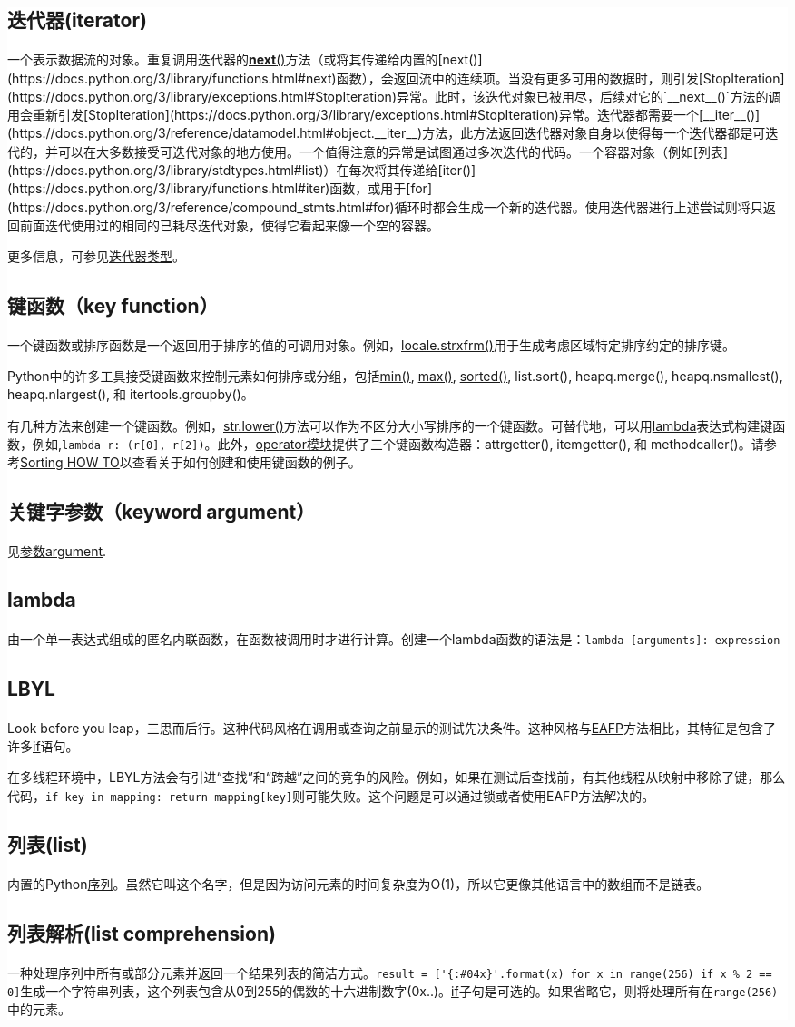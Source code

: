 ## 迭代器(iterator)
一个表示数据流的对象。重复调用迭代器的[__next__()](https://docs.python.org/3/library/stdtypes.html#iterator.__next__)方法（或将其传递给内置的[next()](https://docs.python.org/3/library/functions.html#next)函数），会返回流中的连续项。当没有更多可用的数据时，则引发[StopIteration](https://docs.python.org/3/library/exceptions.html#StopIteration)异常。此时，该迭代对象已被用尽，后续对它的`__next__()`方法的调用会重新引发[StopIteration](https://docs.python.org/3/library/exceptions.html#StopIteration)异常。迭代器都需要一个[__iter__()](https://docs.python.org/3/reference/datamodel.html#object.__iter__)方法，此方法返回迭代器对象自身以使得每一个迭代器都是可迭代的，并可以在大多数接受可迭代对象的地方使用。一个值得注意的异常是试图通过多次迭代的代码。一个容器对象（例如[列表](https://docs.python.org/3/library/stdtypes.html#list)）在每次将其传递给[iter()](https://docs.python.org/3/library/functions.html#iter)函数，或用于[for](https://docs.python.org/3/reference/compound_stmts.html#for)循环时都会生成一个新的迭代器。使用迭代器进行上述尝试则将只返回前面迭代使用过的相同的已耗尽迭代对象，使得它看起来像一个空的容器。

更多信息，可参见[迭代器类型](https://docs.python.org/3/library/stdtypes.html#typeiter)。

## 键函数（key function）
一个键函数或排序函数是一个返回用于排序的值的可调用对象。例如，[locale.strxfrm()](https://docs.python.org/3/library/locale.html#locale.strxfrm)用于生成考虑区域特定排序约定的排序键。

Python中的许多工具接受键函数来控制元素如何排序或分组，包括[min()](https://docs.python.org/3/library/functions.html#min), [max()](https://docs.python.org/3/library/functions.html#max), [sorted()](https://docs.python.org/3/library/functions.html#sorted), list.sort(), heapq.merge(), heapq.nsmallest(), heapq.nlargest(), 和 itertools.groupby()。

有几种方法来创建一个键函数。例如，[str.lower()](https://docs.python.org/3/library/stdtypes.html#str.lower)方法可以作为不区分大小写排序的一个键函数。可替代地，可以用[lambda](https://docs.python.org/3/reference/expressions.html#lambda)表达式构建键函数，例如,`lambda r: (r[0], r[2])`。此外，[operator模块](https://docs.python.org/3/library/operator.html#module-operator)提供了三个键函数构造器：attrgetter(), itemgetter(), 和 methodcaller()。请参考[Sorting HOW TO](https://docs.python.org/3/howto/sorting.html#sortinghowto)以查看关于如何创建和使用键函数的例子。

## 关键字参数（keyword argument）
见[参数argument](https://docs.python.org/3/glossary.html#term-argument).

## lambda
由一个单一表达式组成的匿名内联函数，在函数被调用时才进行计算。创建一个lambda函数的语法是：`lambda [arguments]: expression`

## LBYL
Look before you leap，三思而后行。这种代码风格在调用或查询之前显示的测试先决条件。这种风格与[EAFP](https://docs.python.org/3/glossary.html#term-eafp)方法相比，其特征是包含了许多[if](https://docs.python.org/3/reference/compound_stmts.html#if)语句。

在多线程环境中，LBYL方法会有引进“查找”和“跨越”之间的竞争的风险。例如，如果在测试后查找前，有其他线程从映射中移除了键，那么代码，`if key in mapping: return mapping[key]`则可能失败。这个问题是可以通过锁或者使用EAFP方法解决的。

## 列表(list)
内置的Python[序列](https://docs.python.org/3/glossary.html#term-sequence)。虽然它叫这个名字，但是因为访问元素的时间复杂度为O(1)，所以它更像其他语言中的数组而不是链表。

## 列表解析(list comprehension)
一种处理序列中所有或部分元素并返回一个结果列表的简洁方式。`result = ['{:#04x}'.format(x) for x in range(256) if x % 2 == 0]`生成一个字符串列表，这个列表包含从0到255的偶数的十六进制数字(0x..)。[if](https://docs.python.org/3/reference/compound_stmts.html#if)子句是可选的。如果省略它，则将处理所有在`range(256)`中的元素。
